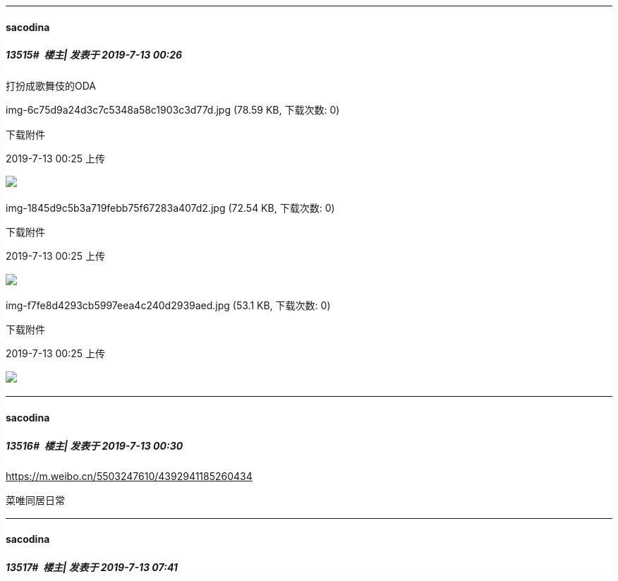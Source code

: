 -----

####  sacodina  
##### 13515#         楼主| 发表于 2019-7-13 00:26


打扮成歌舞伎的ODA


img-6c75d9a24d3c7c5348a58c1903c3d77d.jpg
(78.59 KB, 下载次数: 0)


下载附件


2019-7-13 00:25 上传


<img src="https://img.saraba1st.com/forum/201907/13/002541hizki0ngiih90t9c.jpg" referrerpolicy="no-referrer">


img-1845d9c5b3a719febb75f67283a407d2.jpg
(72.54 KB, 下载次数: 0)


下载附件


2019-7-13 00:25 上传


<img src="https://img.saraba1st.com/forum/201907/13/002549kj5shru2mirjrsiz.jpg" referrerpolicy="no-referrer">


img-f7fe8d4293cb5997eea4c240d2939aed.jpg
(53.1 KB, 下载次数: 0)


下载附件


2019-7-13 00:25 上传


<img src="https://img.saraba1st.com/forum/201907/13/002559bjlpn4ljbjuv8zxb.jpg" referrerpolicy="no-referrer">


-----

####  sacodina  
##### 13516#         楼主| 发表于 2019-7-13 00:30


https://m.weibo.cn/5503247610/4392941185260434


菜唯同居日常


-----

####  sacodina  
##### 13517#         楼主| 发表于 2019-7-13 07:41
